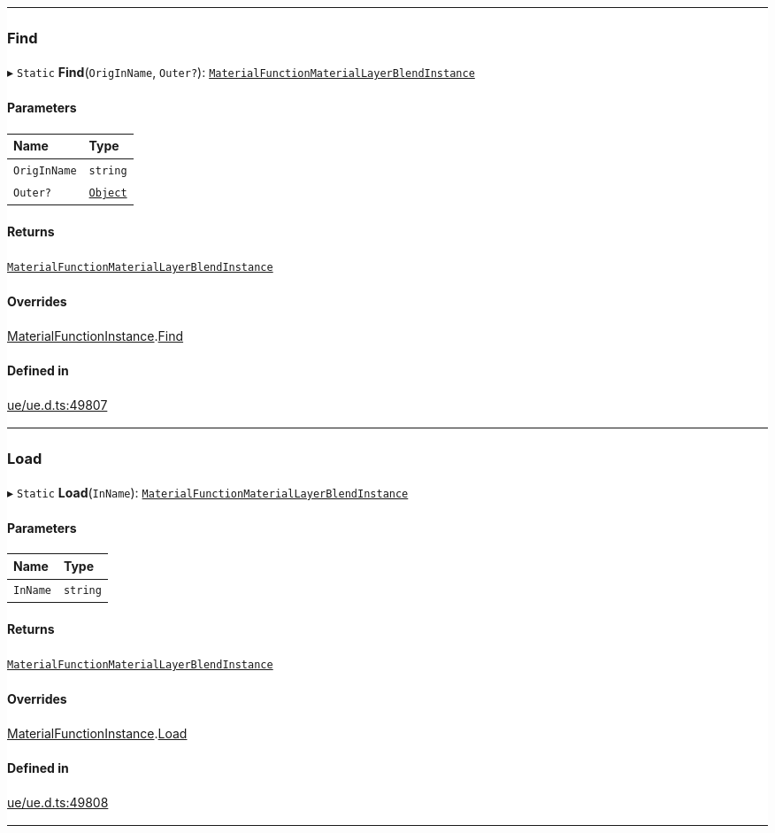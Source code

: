 ___

### Find

▸ `Static` **Find**(`OrigInName`, `Outer?`): [`MaterialFunctionMaterialLayerBlendInstance`](ue_ue.MaterialFunctionMaterialLayerBlendInstance.md)

#### Parameters

| Name | Type |
| :------ | :------ |
| `OrigInName` | `string` |
| `Outer?` | [`Object`](ue_ue.Object.md) |

#### Returns

[`MaterialFunctionMaterialLayerBlendInstance`](ue_ue.MaterialFunctionMaterialLayerBlendInstance.md)

#### Overrides

[MaterialFunctionInstance](ue_ue.MaterialFunctionInstance.md).[Find](ue_ue.MaterialFunctionInstance.md#find)

#### Defined in

[ue/ue.d.ts:49807](https://github.com/YugMetaverse/yug_typings/blob/25cad34/ue/ue.d.ts#L49807)

___

### Load

▸ `Static` **Load**(`InName`): [`MaterialFunctionMaterialLayerBlendInstance`](ue_ue.MaterialFunctionMaterialLayerBlendInstance.md)

#### Parameters

| Name | Type |
| :------ | :------ |
| `InName` | `string` |

#### Returns

[`MaterialFunctionMaterialLayerBlendInstance`](ue_ue.MaterialFunctionMaterialLayerBlendInstance.md)

#### Overrides

[MaterialFunctionInstance](ue_ue.MaterialFunctionInstance.md).[Load](ue_ue.MaterialFunctionInstance.md#load)

#### Defined in

[ue/ue.d.ts:49808](https://github.com/YugMetaverse/yug_typings/blob/25cad34/ue/ue.d.ts#L49808)

___
